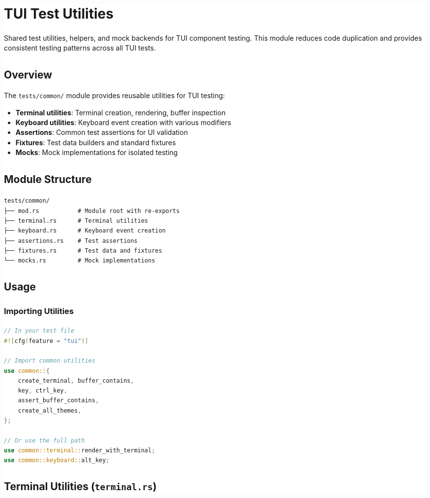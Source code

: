 # TUI Test Utilities

Shared test utilities, helpers, and mock backends for TUI component testing. This module reduces code duplication and provides consistent testing patterns across all TUI tests.

## Overview

The `tests/common/` module provides reusable utilities for TUI testing:

- **Terminal utilities**: Terminal creation, rendering, buffer inspection
- **Keyboard utilities**: Keyboard event creation with various modifiers
- **Assertions**: Common test assertions for UI validation
- **Fixtures**: Test data builders and standard fixtures
- **Mocks**: Mock implementations for isolated testing

## Module Structure

```
tests/common/
├── mod.rs           # Module root with re-exports
├── terminal.rs      # Terminal utilities
├── keyboard.rs      # Keyboard event creation
├── assertions.rs    # Test assertions
├── fixtures.rs      # Test data and fixtures
└── mocks.rs         # Mock implementations
```

## Usage

### Importing Utilities

```rust
// In your test file
#![cfg(feature = "tui")]

// Import common utilities
use common::{
    create_terminal, buffer_contains,
    key, ctrl_key,
    assert_buffer_contains,
    create_all_themes,
};

// Or use the full path
use common::terminal::render_with_terminal;
use common::keyboard::alt_key;
```

## Terminal Utilities (`terminal.rs`)
